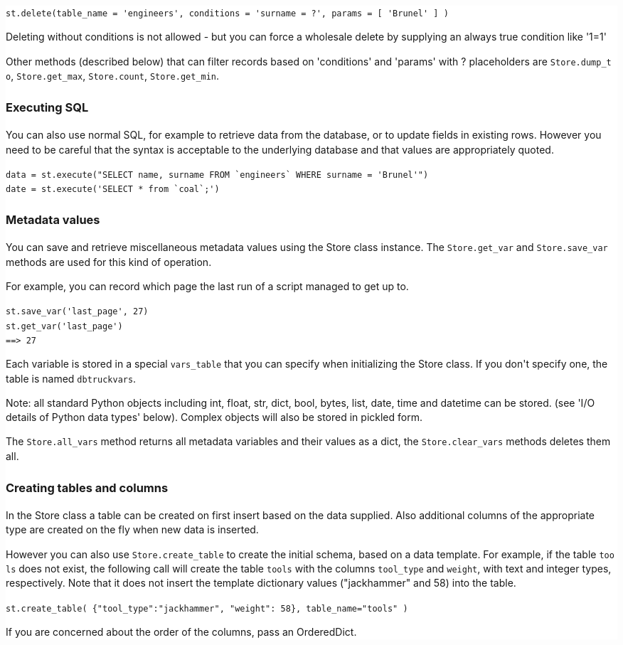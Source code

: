     st.delete(table_name = 'engineers', conditions = 'surname = ?', params = [ 'Brunel' ] )

Deleting without conditions is not allowed - but you can force a wholesale delete by supplying an always true condition like '1=1'

Other methods (described below) that can filter records based on 'conditions' and 'params' with ? placeholders are `Store.dump_to`, 
`Store.get_max`, `Store.count`, `Store.get_min`.

### Executing SQL
You can also use normal SQL, for example to retrieve data from the database, or to update fields
in existing rows. However you need to be careful
that the syntax is acceptable to the underlying database and that values are appropriately quoted.

    data = st.execute("SELECT name, surname FROM `engineers` WHERE surname = 'Brunel'")
    date = st.execute('SELECT * from `coal`;')

### Metadata values
You can save and retrieve miscellaneous metadata values using the Store class instance. The `Store.get_var` and 
`Store.save_var` methods are used for this kind of operation.

For example, you can record which page the last run of a script managed to get up to.

    st.save_var('last_page', 27)
    st.get_var('last_page')
    ==> 27

Each variable is stored in a special `vars_table` that you can specify when initializing the Store class.
If you don't specify one, the table is named `dbtruckvars`.

Note: all standard Python objects including int, float, str, dict, bool, bytes, list, date, time and datetime can be stored. 
(see 'I/O details of Python data types' below). Complex objects will also be stored in pickled form.

The `Store.all_vars` method returns all metadata variables and their values as a dict, the `Store.clear_vars` methods deletes them all.

### Creating tables and columns
In the Store class a table can be created on first insert based on the data supplied. Also additional columns 
of the appropriate type are created on the fly when new data is inserted. 

However you can also use `Store.create_table` to create the initial schema, based on a data template. 
For example, if the table `tools` does not exist, the following call will create the table
`tools` with the columns `tool_type` and `weight`, with text and integer types,
respectively. Note that it does not insert the template dictionary values ("jackhammer" and 58)
into the table.

    st.create_table( {"tool_type":"jackhammer", "weight": 58}, table_name="tools" )

If you are concerned about the order of the columns, pass an OrderedDict.
